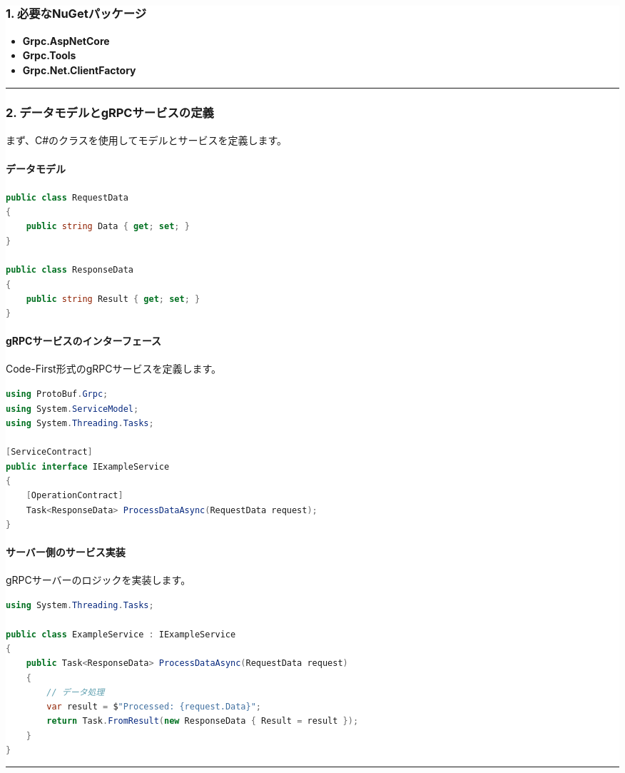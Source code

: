 ### 1. 必要なNuGetパッケージ
- **Grpc.AspNetCore**
- **Grpc.Tools**
- **Grpc.Net.ClientFactory**

---

### 2. データモデルとgRPCサービスの定義

まず、C#のクラスを使用してモデルとサービスを定義します。

#### データモデル
```csharp
public class RequestData
{
    public string Data { get; set; }
}

public class ResponseData
{
    public string Result { get; set; }
}
```

#### gRPCサービスのインターフェース
Code-First形式のgRPCサービスを定義します。

```csharp
using ProtoBuf.Grpc;
using System.ServiceModel;
using System.Threading.Tasks;

[ServiceContract]
public interface IExampleService
{
    [OperationContract]
    Task<ResponseData> ProcessDataAsync(RequestData request);
}
```

#### サーバー側のサービス実装
gRPCサーバーのロジックを実装します。

```csharp
using System.Threading.Tasks;

public class ExampleService : IExampleService
{
    public Task<ResponseData> ProcessDataAsync(RequestData request)
    {
        // データ処理
        var result = $"Processed: {request.Data}";
        return Task.FromResult(new ResponseData { Result = result });
    }
}
```

---